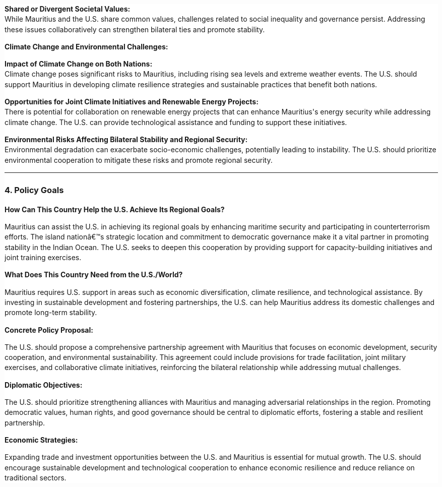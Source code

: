 **Shared or Divergent Societal Values:**  
While Mauritius and the U.S. share common values, challenges related to social inequality and governance persist. Addressing these issues collaboratively can strengthen bilateral ties and promote stability.

**Climate Change and Environmental Challenges:**

**Impact of Climate Change on Both Nations:**  
Climate change poses significant risks to Mauritius, including rising sea levels and extreme weather events. The U.S. should support Mauritius in developing climate resilience strategies and sustainable practices that benefit both nations.

**Opportunities for Joint Climate Initiatives and Renewable Energy Projects:**  
There is potential for collaboration on renewable energy projects that can enhance Mauritius's energy security while addressing climate change. The U.S. can provide technological assistance and funding to support these initiatives.

**Environmental Risks Affecting Bilateral Stability and Regional Security:**  
Environmental degradation can exacerbate socio-economic challenges, potentially leading to instability. The U.S. should prioritize environmental cooperation to mitigate these risks and promote regional security.

---

### **4. Policy Goals**

**How Can This Country Help the U.S. Achieve Its Regional Goals?**

Mauritius can assist the U.S. in achieving its regional goals by enhancing maritime security and participating in counterterrorism efforts. The island nationâ€™s strategic location and commitment to democratic governance make it a vital partner in promoting stability in the Indian Ocean. The U.S. seeks to deepen this cooperation by providing support for capacity-building initiatives and joint training exercises.

**What Does This Country Need from the U.S./World?**

Mauritius requires U.S. support in areas such as economic diversification, climate resilience, and technological assistance. By investing in sustainable development and fostering partnerships, the U.S. can help Mauritius address its domestic challenges and promote long-term stability.

**Concrete Policy Proposal:**

The U.S. should propose a comprehensive partnership agreement with Mauritius that focuses on economic development, security cooperation, and environmental sustainability. This agreement could include provisions for trade facilitation, joint military exercises, and collaborative climate initiatives, reinforcing the bilateral relationship while addressing mutual challenges.

**Diplomatic Objectives:**

The U.S. should prioritize strengthening alliances with Mauritius and managing adversarial relationships in the region. Promoting democratic values, human rights, and good governance should be central to diplomatic efforts, fostering a stable and resilient partnership.

**Economic Strategies:**

Expanding trade and investment opportunities between the U.S. and Mauritius is essential for mutual growth. The U.S. should encourage sustainable development and technological cooperation to enhance economic resilience and reduce reliance on traditional sectors.
